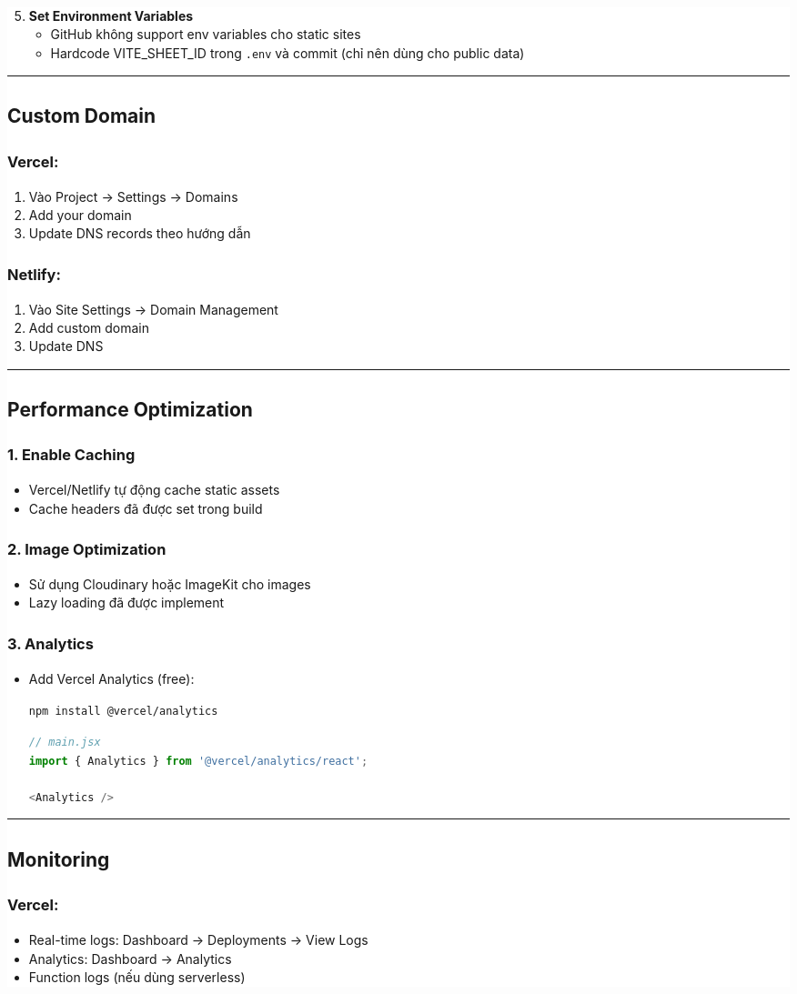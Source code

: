 5. **Set Environment Variables**
   - GitHub không support env variables cho static sites
   - Hardcode VITE_SHEET_ID trong `.env` và commit (chỉ nên dùng cho public data)

---

## Custom Domain

### Vercel:
1. Vào Project → Settings → Domains
2. Add your domain
3. Update DNS records theo hướng dẫn

### Netlify:
1. Vào Site Settings → Domain Management
2. Add custom domain
3. Update DNS

---

## Performance Optimization

### 1. Enable Caching
- Vercel/Netlify tự động cache static assets
- Cache headers đã được set trong build

### 2. Image Optimization
- Sử dụng Cloudinary hoặc ImageKit cho images
- Lazy loading đã được implement

### 3. Analytics
- Add Vercel Analytics (free):
  ```bash
  npm install @vercel/analytics
  ```
  
  ```javascript
  // main.jsx
  import { Analytics } from '@vercel/analytics/react';
  
  <Analytics />
  ```

---

## Monitoring

### Vercel:
- Real-time logs: Dashboard → Deployments → View Logs
- Analytics: Dashboard → Analytics
- Function logs (nếu dùng serverless)
